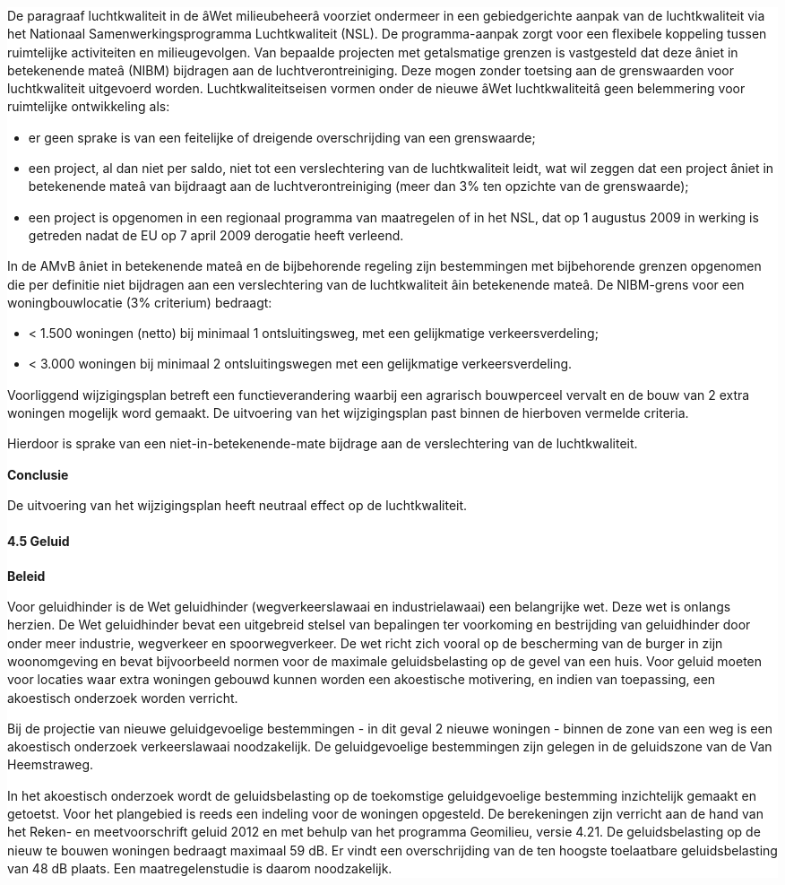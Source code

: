 De paragraaf luchtkwaliteit in de âWet milieubeheerâ voorziet ondermeer in een gebiedgerichte aanpak van de luchtkwaliteit via het Nationaal Samenwerkingsprogramma Luchtkwaliteit (NSL). De programma\-aanpak zorgt voor een flexibele koppeling tussen ruimtelijke activiteiten en milieugevolgen. Van bepaalde projecten met getalsmatige grenzen is vastgesteld dat deze âniet in betekenende mateâ (NIBM) bijdragen aan de luchtverontreiniging. Deze mogen zonder toetsing aan de grenswaarden voor luchtkwaliteit uitgevoerd worden. Luchtkwaliteitseisen vormen onder de nieuwe âWet luchtkwaliteitâ geen belemmering voor ruimtelijke ontwikkeling als:

* er geen sprake is van een feitelijke of dreigende overschrijding van een grenswaarde;

* een project, al dan niet per saldo, niet tot een verslechtering van de luchtkwaliteit leidt, wat wil zeggen dat een project âniet in betekenende mateâ van bijdraagt aan de luchtverontreiniging (meer dan 3% ten opzichte van de grenswaarde);

* een project is opgenomen in een regionaal programma van maatregelen of in het NSL, dat op 1 augustus 2009 in werking is getreden nadat de EU op 7 april 2009 derogatie heeft verleend.

In de AMvB âniet in betekenende mateâ en de bijbehorende regeling zijn bestemmingen met bijbehorende grenzen opgenomen die per definitie niet bijdragen aan een verslechtering van de luchtkwaliteit âin betekenende mateâ. De NIBM\-grens voor een woningbouwlocatie (3% criterium) bedraagt:

* \< 1\.500 woningen (netto) bij minimaal 1 ontsluitingsweg, met een gelijkmatige verkeersverdeling;

* \< 3\.000 woningen bij minimaal 2 ontsluitingswegen met een gelijkmatige verkeersverdeling.

Voorliggend wijzigingsplan betreft een functieverandering waarbij een agrarisch bouwperceel vervalt en de bouw van 2 extra woningen mogelijk word gemaakt. De uitvoering van het wijzigingsplan past binnen de hierboven vermelde criteria.

Hierdoor is sprake van een niet\-in\-betekenende\-mate bijdrage aan de verslechtering van de luchtkwaliteit.

**Conclusie**

De uitvoering van het wijzigingsplan heeft neutraal effect op de luchtkwaliteit.

#### 4\.5 Geluid

**Beleid**

Voor geluidhinder is de Wet geluidhinder (wegverkeerslawaai en industrielawaai) een belangrijke wet. Deze wet is onlangs herzien. De Wet geluidhinder bevat een uitgebreid stelsel van bepalingen ter voorkoming en bestrijding van geluidhinder door onder meer industrie, wegverkeer en spoorwegverkeer. De wet richt zich vooral op de bescherming van de burger in zijn woonomgeving en bevat bijvoorbeeld normen voor de maximale geluidsbelasting op de gevel van een huis. Voor geluid moeten voor locaties waar extra woningen gebouwd kunnen worden een akoestische motivering, en indien van toepassing, een akoestisch onderzoek worden verricht.

Bij de projectie van nieuwe geluidgevoelige bestemmingen \- in dit geval 2 nieuwe woningen \- binnen de zone van een weg is een akoestisch onderzoek verkeerslawaai noodzakelijk. De geluidgevoelige bestemmingen zijn gelegen in de geluidszone van de Van Heemstraweg.

In het akoestisch onderzoek wordt de geluidsbelasting op de toekomstige geluidgevoelige bestemming inzichtelijk gemaakt en getoetst. Voor het plangebied is reeds een indeling voor de woningen opgesteld. De berekeningen zijn verricht aan de hand van het Reken\- en meetvoorschrift geluid 2012 en met behulp van het programma Geomilieu, versie 4\.21\. De geluidsbelasting op de nieuw te bouwen woningen bedraagt maximaal 59 dB. Er vindt een overschrijding van de ten hoogste toelaatbare geluidsbelasting van 48 dB plaats. Een maatregelenstudie is daarom noodzakelijk.
